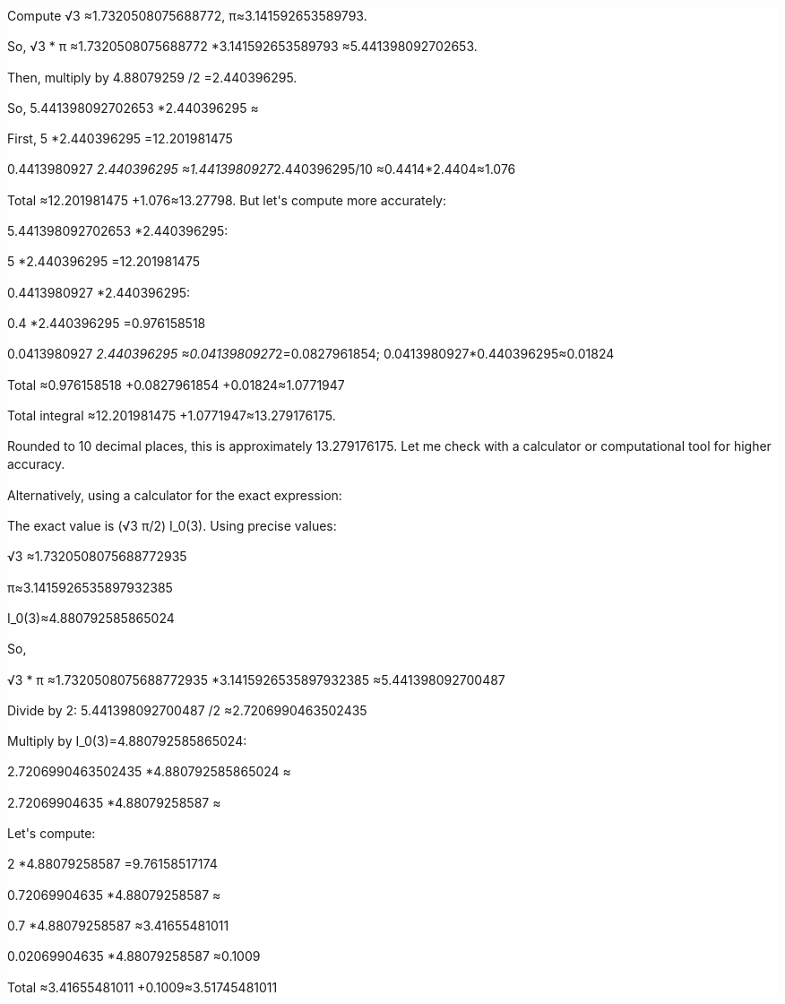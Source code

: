 Compute √3 ≈1.7320508075688772, π≈3.141592653589793.

So, √3 * π ≈1.7320508075688772 *3.141592653589793 ≈5.441398092702653.

Then, multiply by 4.88079259 /2 =2.440396295.

So, 5.441398092702653 *2.440396295 ≈

First, 5 *2.440396295 =12.201981475

0.4413980927 *2.440396295 ≈1.4413980927*2.440396295/10 ≈0.4414*2.4404≈1.076

Total ≈12.201981475 +1.076≈13.27798. But let's compute more accurately:

5.441398092702653 *2.440396295:

5 *2.440396295 =12.201981475

0.4413980927 *2.440396295:

0.4 *2.440396295 =0.976158518

0.0413980927 *2.440396295 ≈0.0413980927*2=0.0827961854; 0.0413980927*0.440396295≈0.01824

Total ≈0.976158518 +0.0827961854 +0.01824≈1.0771947

Total integral ≈12.201981475 +1.0771947≈13.279176175.

Rounded to 10 decimal places, this is approximately 13.279176175. Let me check with a calculator or computational tool for higher accuracy.

Alternatively, using a calculator for the exact expression:

The exact value is (√3 π/2) I_0(3). Using precise values:

√3 ≈1.7320508075688772935

π≈3.1415926535897932385

I_0(3)≈4.880792585865024

So,

√3 * π ≈1.7320508075688772935 *3.1415926535897932385 ≈5.441398092700487

Divide by 2: 5.441398092700487 /2 ≈2.7206990463502435

Multiply by I_0(3)=4.880792585865024:

2.7206990463502435 *4.880792585865024 ≈

2.72069904635 *4.88079258587 ≈

Let's compute:

2 *4.88079258587 =9.76158517174

0.72069904635 *4.88079258587 ≈

0.7 *4.88079258587 ≈3.41655481011

0.02069904635 *4.88079258587 ≈0.1009

Total ≈3.41655481011 +0.1009≈3.51745481011
